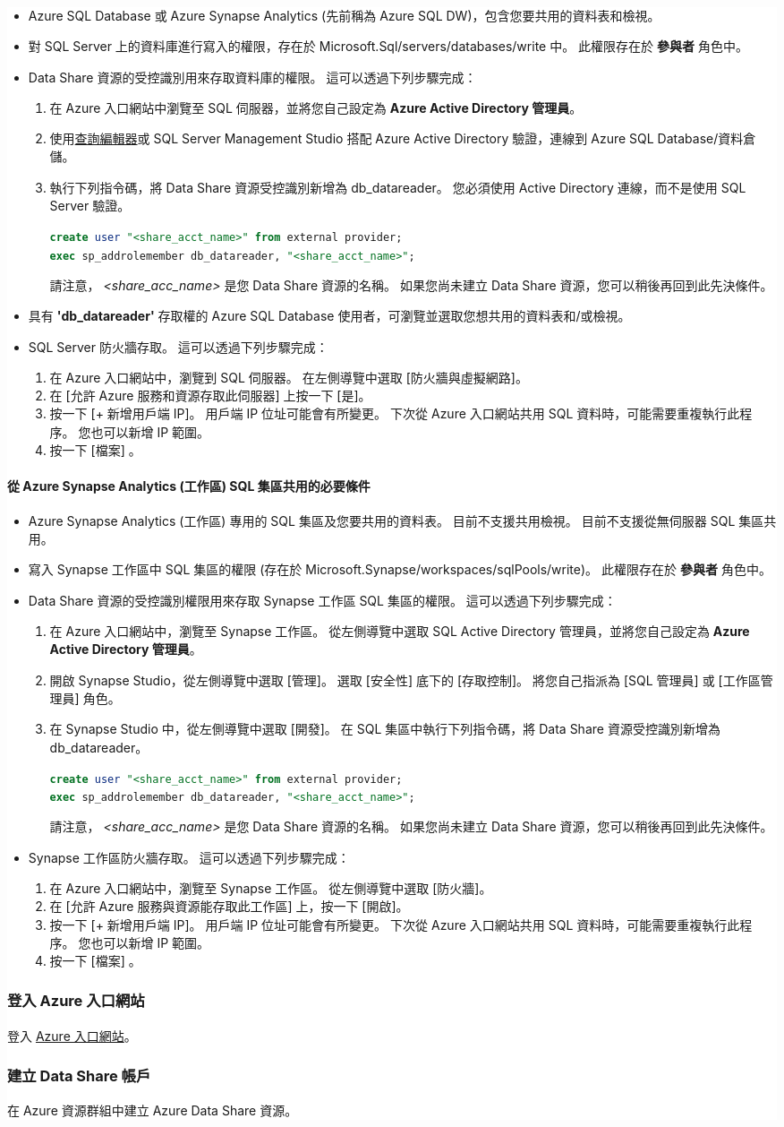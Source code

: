 * Azure SQL Database 或 Azure Synapse Analytics (先前稱為 Azure SQL DW)，包含您要共用的資料表和檢視。
* 對 SQL Server 上的資料庫進行寫入的權限，存在於 Microsoft.Sql/servers/databases/write  中。 此權限存在於 **參與者** 角色中。
* Data Share 資源的受控識別用來存取資料庫的權限。 這可以透過下列步驟完成： 
    1. 在 Azure 入口網站中瀏覽至 SQL 伺服器，並將您自己設定為 **Azure Active Directory 管理員**。
    1. 使用[查詢編輯器](../azure-sql/database/connect-query-portal.md#connect-using-azure-active-directory)或 SQL Server Management Studio 搭配 Azure Active Directory 驗證，連線到 Azure SQL Database/資料倉儲。 
    1. 執行下列指令碼，將 Data Share 資源受控識別新增為 db_datareader。 您必須使用 Active Directory 連線，而不是使用 SQL Server 驗證。 
    
        ```sql
        create user "<share_acct_name>" from external provider;     
        exec sp_addrolemember db_datareader, "<share_acct_name>"; 
        ```                   
       請注意， *<share_acc_name>* 是您 Data Share 資源的名稱。 如果您尚未建立 Data Share 資源，您可以稍後再回到此先決條件。  

* 具有 **'db_datareader'** 存取權的 Azure SQL Database 使用者，可瀏覽並選取您想共用的資料表和/或檢視。 

* SQL Server 防火牆存取。 這可以透過下列步驟完成： 
    1. 在 Azure 入口網站中，瀏覽到 SQL 伺服器。 在左側導覽中選取 [防火牆與虛擬網路]。
    1. 在 [允許 Azure 服務和資源存取此伺服器] 上按一下 [是]。
    1. 按一下 [+ 新增用戶端 IP]。 用戶端 IP 位址可能會有所變更。 下次從 Azure 入口網站共用 SQL 資料時，可能需要重複執行此程序。 您也可以新增 IP 範圍。
    1. 按一下 [檔案] 。 

#### <a name="prerequisites-for-sharing-from-azure-synapse-analytics-workspace-sql-pool"></a>從 Azure Synapse Analytics (工作區) SQL 集區共用的必要條件

* Azure Synapse Analytics (工作區) 專用的 SQL 集區及您要共用的資料表。 目前不支援共用檢視。 目前不支援從無伺服器 SQL 集區共用。
* 寫入 Synapse 工作區中 SQL 集區的權限 (存在於 Microsoft.Synapse/workspaces/sqlPools/write)。 此權限存在於 **參與者** 角色中。
* Data Share 資源的受控識別權限用來存取 Synapse 工作區 SQL 集區的權限。 這可以透過下列步驟完成： 
    1. 在 Azure 入口網站中，瀏覽至 Synapse 工作區。 從左側導覽中選取 SQL Active Directory 管理員，並將您自己設定為 **Azure Active Directory 管理員**。
    1. 開啟 Synapse Studio，從左側導覽中選取 [管理]。 選取 [安全性] 底下的 [存取控制]。 將您自己指派為 [SQL 管理員] 或 [工作區管理員] 角色。
    1. 在 Synapse Studio 中，從左側導覽中選取 [開發]。 在 SQL 集區中執行下列指令碼，將 Data Share 資源受控識別新增為 db_datareader。 
    
        ```sql
        create user "<share_acct_name>" from external provider;     
        exec sp_addrolemember db_datareader, "<share_acct_name>"; 
        ```                   
       請注意， *<share_acc_name>* 是您 Data Share 資源的名稱。 如果您尚未建立 Data Share 資源，您可以稍後再回到此先決條件。  

* Synapse 工作區防火牆存取。 這可以透過下列步驟完成： 
    1. 在 Azure 入口網站中，瀏覽至 Synapse 工作區。 從左側導覽中選取 [防火牆]。
    1. 在 [允許 Azure 服務與資源能存取此工作區] 上，按一下 [開啟]。
    1. 按一下 [+ 新增用戶端 IP]。 用戶端 IP 位址可能會有所變更。 下次從 Azure 入口網站共用 SQL 資料時，可能需要重複執行此程序。 您也可以新增 IP 範圍。
    1. 按一下 [檔案] 。 

### <a name="sign-in-to-the-azure-portal"></a>登入 Azure 入口網站

登入 [Azure 入口網站](https://portal.azure.com/)。

### <a name="create-a-data-share-account"></a>建立 Data Share 帳戶

在 Azure 資源群組中建立 Azure Data Share 資源。
